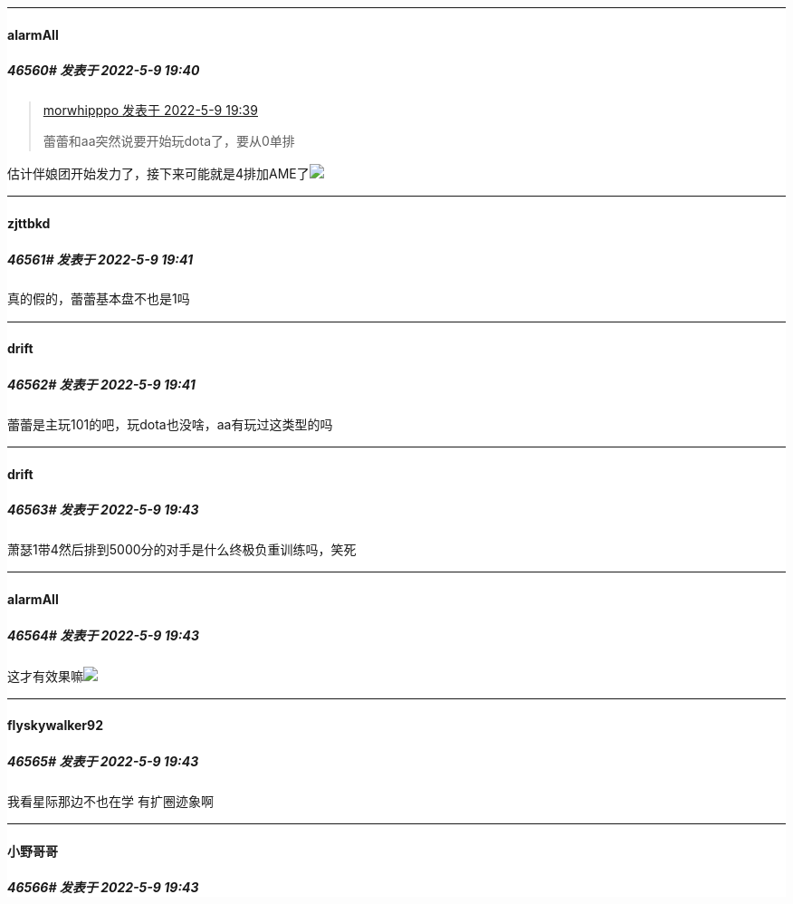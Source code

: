 *****

####  alarmAll  
##### 46560#       发表于 2022-5-9 19:40

<blockquote><a href="httphttps://bbs.saraba1st.com/2b/forum.php?mod=redirect&amp;goto=findpost&amp;pid=55756967&amp;ptid=2040827" target="_blank">morwhipppo 发表于 2022-5-9 19:39</a>

蕾蕾和aa突然说要开始玩dota了，要从0单排</blockquote>
估计伴娘团开始发力了，接下来可能就是4排加AME了<img src="https://static.saraba1st.com/image/smiley/face2017/067.png" referrerpolicy="no-referrer">



*****

####  zjttbkd  
##### 46561#       发表于 2022-5-9 19:41

真的假的，蕾蕾基本盘不也是1吗

*****

####  drift  
##### 46562#       发表于 2022-5-9 19:41

蕾蕾是主玩101的吧，玩dota也没啥，aa有玩过这类型的吗



*****

####  drift  
##### 46563#       发表于 2022-5-9 19:43

萧瑟1带4然后排到5000分的对手是什么终极负重训练吗，笑死

*****

####  alarmAll  
##### 46564#       发表于 2022-5-9 19:43

这才有效果嘛<img src="https://static.saraba1st.com/image/smiley/face2017/067.png" referrerpolicy="no-referrer">

*****

####  flyskywalker92  
##### 46565#       发表于 2022-5-9 19:43

我看星际那边不也在学
有扩圈迹象啊

*****

####  小野哥哥  
##### 46566#       发表于 2022-5-9 19:43

